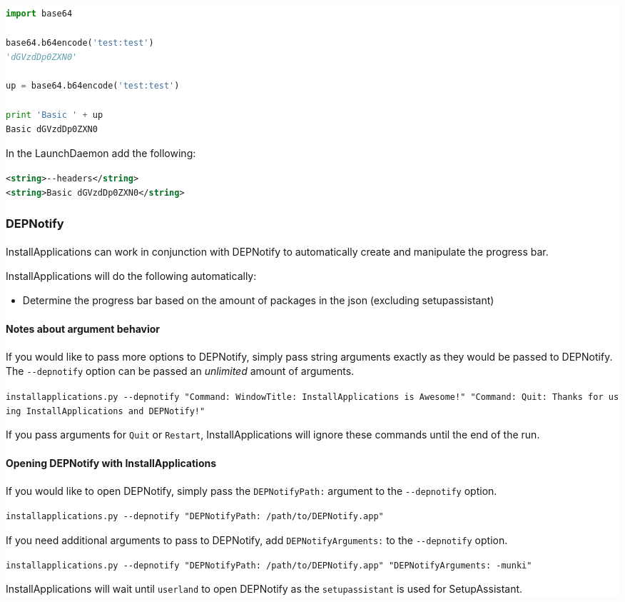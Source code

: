 ```python
import base64

base64.b64encode('test:test')
'dGVzdDp0ZXN0'

up = base64.b64encode('test:test')

print 'Basic ' + up
Basic dGVzdDp0ZXN0
```

In the LaunchDaemon add the following:

```xml
<string>--headers</string>
<string>Basic dGVzdDp0ZXN0</string>
```

### DEPNotify
InstallApplications can work in conjunction with DEPNotify to automatically create and manipulate the progress bar.

InstallApplications will do the following automatically:
 - Determine the progress bar based on the amount of packages in the json (excluding setupassistant)

#### Notes about argument behavior
If you would like to pass more options to DEPNotify, simply pass string arguments exactly as they would be passed to DEPNotify. The `--depnotify` option can be passed an *unlimited* amount of arguments.

```
installapplications.py --depnotify "Command: WindowTitle: InstallApplications is Awesome!" "Command: Quit: Thanks for using InstallApplications and DEPNotify!"
```

If you pass arguments for `Quit` or `Restart`, InstallApplications will ignore these commands until the end of the run.

#### Opening DEPNotify with InstallApplications
If you would like to open DEPNotify, simply pass the `DEPNotifyPath:` argument to the `--depnotify` option.

```
installapplications.py --depnotify "DEPNotifyPath: /path/to/DEPNotify.app"
```

If you need additional arguments to pass to DEPNotify, add `DEPNotifyArguments:` to the `--depnotify` option.

```
installapplications.py --depnotify "DEPNotifyPath: /path/to/DEPNotify.app" "DEPNotifyArguments: -munki"
```

InstallApplications will wait until `userland` to open DEPNotify as the `setupassistant` is used for SetupAssistant.
